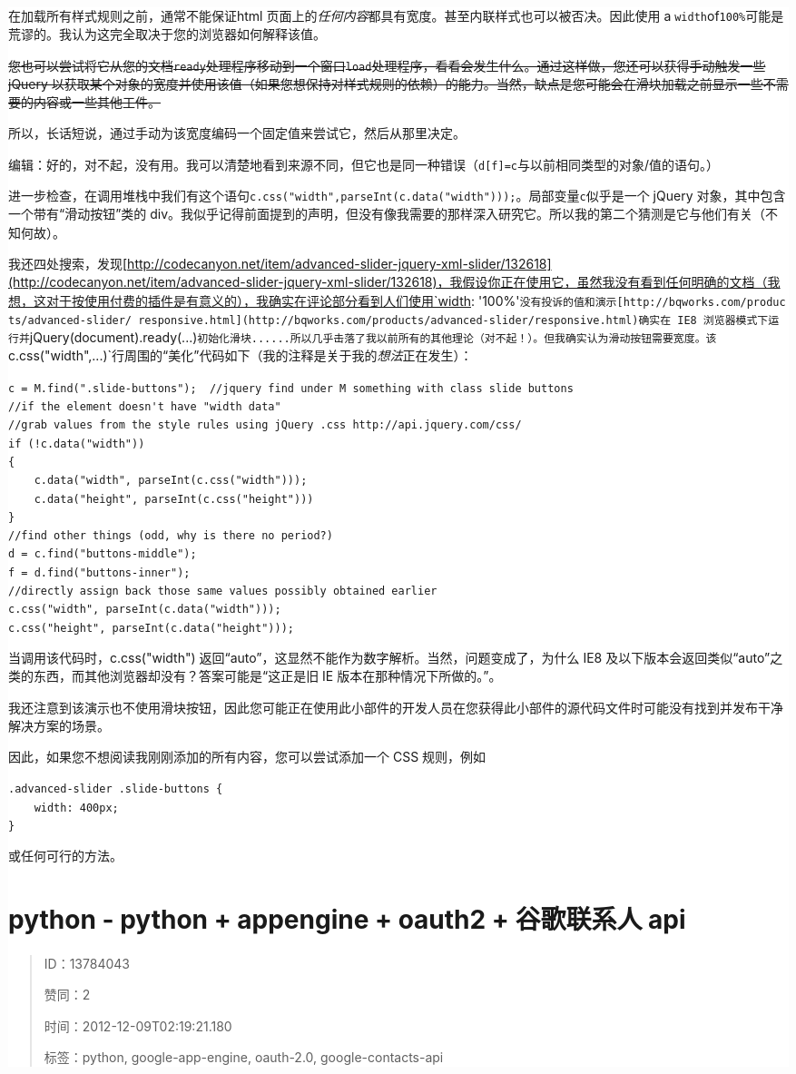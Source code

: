 在加载所有样式规则之前，通常不能保证html 页面上的*任何内容*都具有宽度。甚至内联样式也可以被否决。因此使用 a `width`of`100%`可能是荒谬的。我认为这完全取决于您的浏览器如何解释该值。

~~您也可以尝试将它从您的文档`ready`处理程序移动到一个窗口`load`处理程序，看看会发生什么。通过这样做，您还可以获得手动触发一些 jQuery 以获取某个对象的宽度并使用该值（如果您想保持对样式规则的依赖）的能力。当然，缺点是您可能会在滑块加载之前显示一些不需要的内容或一些其他工件。~~

所以，长话短说，通过手动为该宽度编码一个固定值来尝试它，然后从那里决定。

编辑：好的，对不起，没有用。我可以清楚地看到来源不同，但它也是同一种错误（`d[f]=c`与以前相同类型的对象/值的语句。）

进一步检查，在调用堆栈中我们有这个语句`c.css("width",parseInt(c.data("width")));`。局部变量`c`似乎是一个 jQuery 对象，其中包含一个带有“滑动按钮”类的 div。我似乎记得前面提到的声明，但没有像我需要的那样深入研究它。所以我的第二个猜测是它与他们有关（不知何故）。

我还四处搜索，发现[http://codecanyon.net/item/advanced-slider-jquery-xml-slider/132618](http://codecanyon.net/item/advanced-slider-jquery-xml-slider/132618)，我假设你正在使用它，虽然我没有看到任何明确的文档（我想，这对于按使用付费的插件是有意义的），我确实在评论部分看到人们使用`width: '100%'`没有投诉的值和演示[http://bqworks.com/products/advanced-slider/ responsive.html](http://bqworks.com/products/advanced-slider/responsive.html)确实在 IE8 浏览器模式下运行并`jQuery(document).ready(...)`初始化滑块......所以几乎击落了我以前所有的其他理论（对不起！）。但我确实认为滑动按钮需要宽度。该`c.css("width",...)`行周围的“美化”代码如下（我的注释是关于我的*想法*正在发生）：

```
c = M.find(".slide-buttons");  //jquery find under M something with class slide buttons
//if the element doesn't have "width data"
//grab values from the style rules using jQuery .css http://api.jquery.com/css/
if (!c.data("width"))
{
    c.data("width", parseInt(c.css("width")));
    c.data("height", parseInt(c.css("height")))
}
//find other things (odd, why is there no period?)
d = c.find("buttons-middle");
f = d.find("buttons-inner");
//directly assign back those same values possibly obtained earlier 
c.css("width", parseInt(c.data("width")));
c.css("height", parseInt(c.data("height"))); 
```

当调用该代码时，c.css("width") 返回“auto”，这显然不能作为数字解析。当然，问题变成了，为什么 IE8 及以下版本会返回类似“auto”之类的东西，而其他浏览器却没有？答案可能是“这正是旧 IE 版本在那种情况下所做的。”。

我还注意到该演示也不使用滑块按钮，因此您可能正在使用此小部件的开发人员在您获得此小部件的源代码文件时可能没有找到并发布干净解决方案的场景。

因此，如果您不想阅读我刚刚添加的所有内容，您可以尝试添加一个 CSS 规则，例如

```
.advanced-slider .slide-buttons {
    width: 400px;
} 
```

或任何可行的方法。

# python - python + appengine + oauth2 + 谷歌联系人 api

> ID：13784043
> 
> 赞同：2
> 
> 时间：2012-12-09T02:19:21.180
> 
> 标签：python, google-app-engine, oauth-2.0, google-contacts-api
